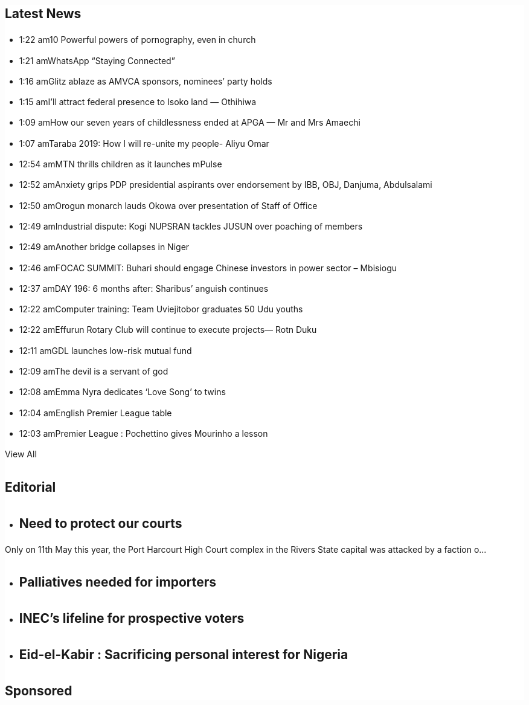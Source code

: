 ## Latest News

  * 1:22 am10 Powerful powers of pornography, even in church

  * 1:21 amWhatsApp “Staying Connected”

  * 1:16 amGlitz ablaze as AMVCA sponsors, nominees’ party holds

  * 1:15 amI’ll attract federal presence to Isoko land — Othihiwa

  * 1:09 amHow our seven years of childlessness ended at APGA — Mr and Mrs Amaechi

  * 1:07 amTaraba 2019: How I will re-unite my people- Aliyu Omar

  * 12:54 amMTN thrills children as it launches mPulse

  * 12:52 amAnxiety grips PDP presidential aspirants over endorsement by IBB, OBJ, Danjuma, Abdulsalami

  * 12:50 amOrogun monarch lauds Okowa over presentation of Staff of Office

  * 12:49 amIndustrial dispute: Kogi NUPSRAN tackles JUSUN over poaching of members

  * 12:49 amAnother bridge collapses in Niger

  * 12:46 amFOCAC SUMMIT: Buhari should engage Chinese investors in power sector – Mbisiogu

  * 12:37 amDAY 196: 6 months after: Sharibus’ anguish continues

  * 12:22 amComputer training: Team Uviejitobor graduates 50 Udu youths

  * 12:22 amEffurun Rotary Club will continue to execute projects— Rotn Duku

  * 12:11 amGDL launches low-risk mutual fund

  * 12:09 amThe devil is a servant of god

  * 12:08 amEmma Nyra dedicates ‘Love Song’ to twins

  * 12:04 amEnglish Premier League table

  * 12:03 amPremier League : Pochettino gives Mourinho a lesson


View All

## Editorial

  * ## Need to protect our courts

Only on 11th May this year, the Port Harcourt High Court complex in the Rivers State capital was attacked by a faction o...

  * ## Palliatives needed for importers

  * ## INEC’s lifeline for prospective voters

  * ## Eid-el-Kabir : Sacrificing personal interest for Nigeria




## Sponsored
